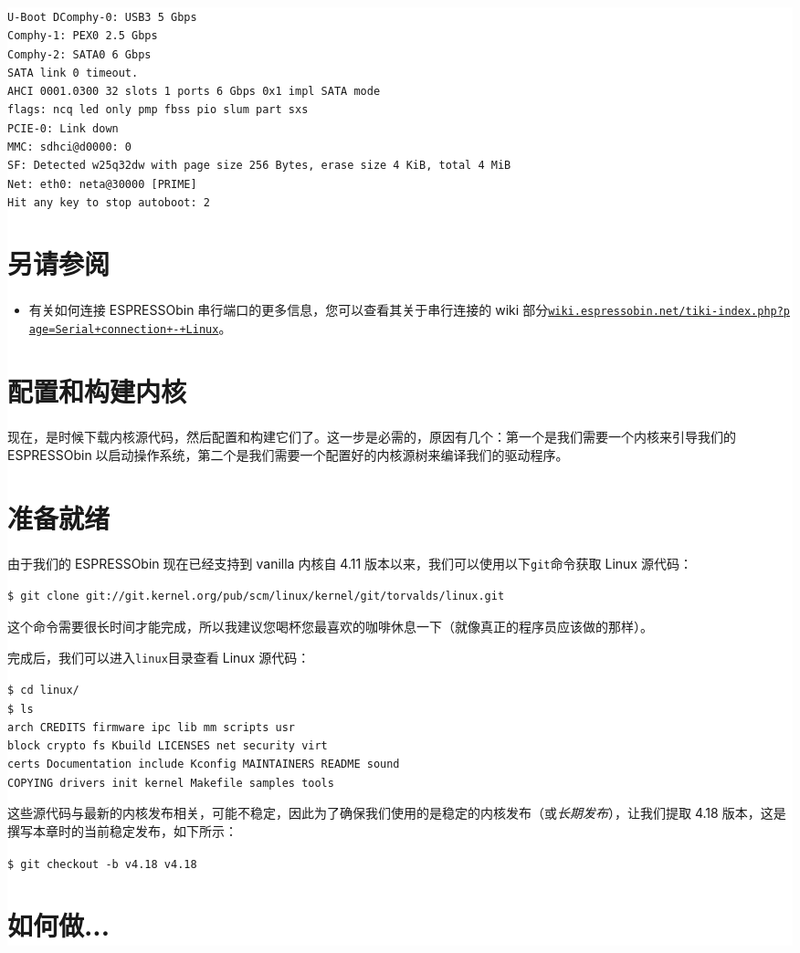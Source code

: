 ```
U-Boot DComphy-0: USB3 5 Gbps 
Comphy-1: PEX0 2.5 Gbps 
Comphy-2: SATA0 6 Gbps 
SATA link 0 timeout.
AHCI 0001.0300 32 slots 1 ports 6 Gbps 0x1 impl SATA mode
flags: ncq led only pmp fbss pio slum part sxs 
PCIE-0: Link down
MMC: sdhci@d0000: 0
SF: Detected w25q32dw with page size 256 Bytes, erase size 4 KiB, total 4 MiB
Net: eth0: neta@30000 [PRIME]
Hit any key to stop autoboot: 2 
```

# 另请参阅

+   有关如何连接 ESPRESSObin 串行端口的更多信息，您可以查看其关于串行连接的 wiki 部分[`wiki.espressobin.net/tiki-index.php?page=Serial+connection+-+Linux`](http://wiki.espressobin.net/tiki-index.php?page=Serial+connection+-+Linux)。

# 配置和构建内核

现在，是时候下载内核源代码，然后配置和构建它们了。这一步是必需的，原因有几个：第一个是我们需要一个内核来引导我们的 ESPRESSObin 以启动操作系统，第二个是我们需要一个配置好的内核源树来编译我们的驱动程序。

# 准备就绪

由于我们的 ESPRESSObin 现在已经支持到 vanilla 内核自 4.11 版本以来，我们可以使用以下`git`命令获取 Linux 源代码：

```
$ git clone git://git.kernel.org/pub/scm/linux/kernel/git/torvalds/linux.git
```

这个命令需要很长时间才能完成，所以我建议您喝杯您最喜欢的咖啡休息一下（就像真正的程序员应该做的那样）。

完成后，我们可以进入`linux`目录查看 Linux 源代码：

```
$ cd linux/
$ ls
arch CREDITS firmware ipc lib mm scripts usr
block crypto fs Kbuild LICENSES net security virt
certs Documentation include Kconfig MAINTAINERS README sound
COPYING drivers init kernel Makefile samples tools
```

这些源代码与最新的内核发布相关，可能不稳定，因此为了确保我们使用的是稳定的内核发布（或*长期发布*），让我们提取 4.18 版本，这是撰写本章时的当前稳定发布，如下所示：

```
$ git checkout -b v4.18 v4.18
```

# 如何做...
